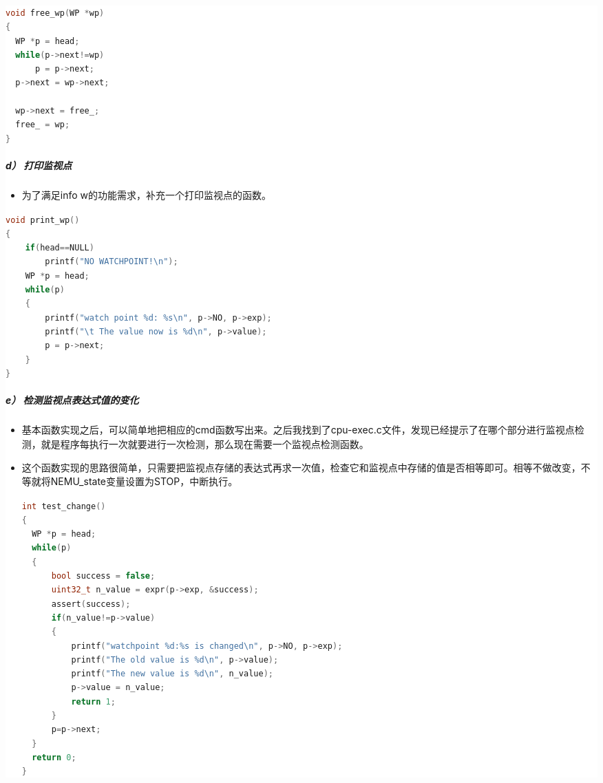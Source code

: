   ```C
  void free_wp(WP *wp)
  {
  	WP *p = head;
  	while(p->next!=wp)
  		p = p->next;
  	p->next = wp->next;
  	
  	wp->next = free_;
  	free_ = wp;
  }
  
  ```

##### d） 打印监视点

- 为了满足info w的功能需求，补充一个打印监视点的函数。

```c
void print_wp()
{
	if(head==NULL)
		printf("NO WATCHPOINT!\n");
	WP *p = head;
	while(p)
	{
		printf("watch point %d: %s\n", p->NO, p->exp);
		printf("\t The value now is %d\n", p->value);
		p = p->next;
	}
}
```

##### e） 检测监视点表达式值的变化

- 基本函数实现之后，可以简单地把相应的cmd函数写出来。之后我找到了cpu-exec.c文件，发现已经提示了在哪个部分进行监视点检测，就是程序每执行一次就要进行一次检测，那么现在需要一个监视点检测函数。

- 这个函数实现的思路很简单，只需要把监视点存储的表达式再求一次值，检查它和监视点中存储的值是否相等即可。相等不做改变，不等就将NEMU_state变量设置为STOP，中断执行。

  ```C
  int test_change()
  {
  	WP *p = head;
  	while(p)
  	{
  		bool success = false;
  		uint32_t n_value = expr(p->exp, &success);
  		assert(success);
  		if(n_value!=p->value)	
  		{
  			printf("watchpoint %d:%s is changed\n", p->NO, p->exp);
  			printf("The old value is %d\n", p->value);
  			printf("The new value is %d\n", n_value);
  			p->value = n_value;
  			return 1;
  		}
  		p=p->next;
  	}
  	return 0;
  }
  ```
